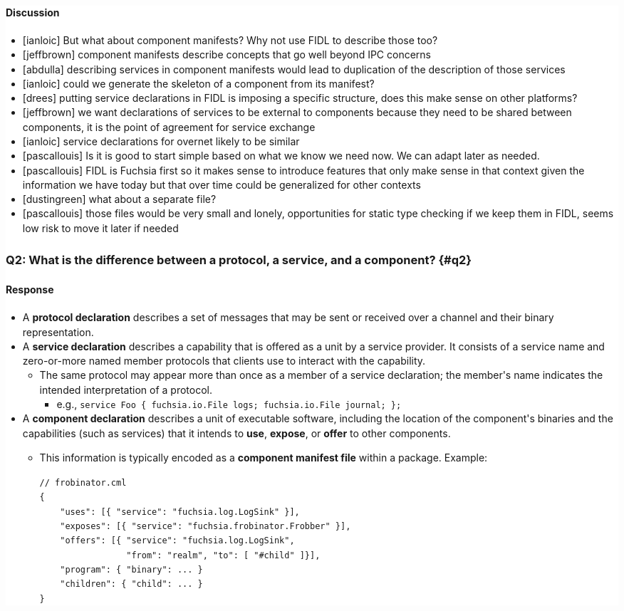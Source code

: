 #### Discussion

* [ianloic] But what about component manifests?  Why not use FIDL to
  describe those too?
* [jeffbrown] component manifests describe concepts that go well beyond IPC
  concerns
* [abdulla] describing services in component manifests would lead to
  duplication of the description of those services
* [ianloic] could we generate the skeleton of a component from its manifest?
* [drees] putting service declarations in FIDL is imposing a specific
  structure, does this make sense on other platforms?
* [jeffbrown] we want declarations of services to be external to components
  because they need to be shared between components, it is the point of
  agreement for service exchange
* [ianloic] service declarations for overnet likely to be similar
* [pascallouis] Is it is good to start simple based on what we know we need
  now. We can adapt later as needed.
* [pascallouis] FIDL is Fuchsia first so it makes sense to introduce
  features that only make sense in that context given the information we
  have today but that over time could be generalized for other contexts
* [dustingreen] what about a separate file?
* [pascallouis] those files would be very small and lonely, opportunities
  for static type checking if we keep them in FIDL, seems low risk to move
  it later if needed

### Q2: What is the difference between a protocol, a service, and a component? {#q2}

#### Response

*   A **protocol declaration** describes a set of messages that may be
    sent or received over a channel and their binary representation.
*   A **service declaration** describes a capability that is offered as a
    unit by a service provider.
    It consists of a service name and zero-or-more named member protocols
    that clients use to interact with the capability.
    *   The same protocol may appear more than once as a member of a
    service declaration; the member's name indicates the intended
    interpretation of a protocol.
        *   e.g., `service Foo { fuchsia.io.File logs; fuchsia.io.File
            journal; };`
*   A **component declaration** describes a unit of executable software,
    including the location of the component's binaries and the capabilities
    (such as services) that it intends to **use**, **expose**, or **offer** to
    other components.
    *   This information is typically encoded as a **component manifest
        file** within a package.
        Example:

        ```
        // frobinator.cml
        {
            "uses": [{ "service": "fuchsia.log.LogSink" }],
            "exposes": [{ "service": "fuchsia.frobinator.Frobber" }],
            "offers": [{ "service": "fuchsia.log.LogSink",
                         "from": "realm", "to": [ "#child" ]}],
            "program": { "binary": ... }
            "children": { "child": ... }
        }
        ```


[fdio_ns_get_installed]: /zircon/system/ulib/fdio/include/lib/fdio/namespace.h#70
[FIDL tutorial]: /docs/development/languages/fidl/tutorial/README.md